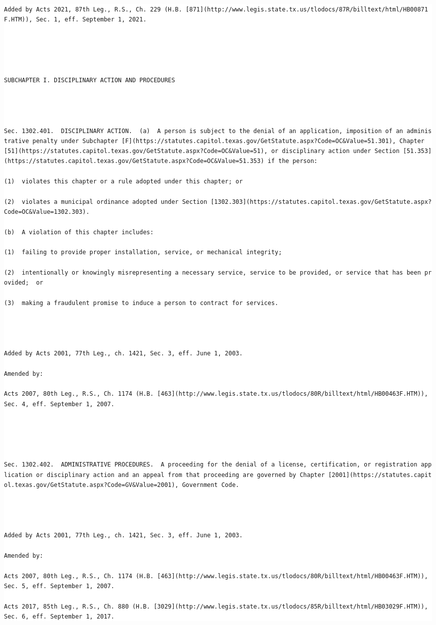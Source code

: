     
    Added by Acts 2021, 87th Leg., R.S., Ch. 229 (H.B. [871](http://www.legis.state.tx.us/tlodocs/87R/billtext/html/HB00871F.HTM)), Sec. 1, eff. September 1, 2021.
    
    
    
    
    
    SUBCHAPTER I. DISCIPLINARY ACTION AND PROCEDURES
    
      
    
    
    Sec. 1302.401.  DISCIPLINARY ACTION.  (a)  A person is subject to the denial of an application, imposition of an administrative penalty under Subchapter [F](https://statutes.capitol.texas.gov/GetStatute.aspx?Code=OC&Value=51.301), Chapter [51](https://statutes.capitol.texas.gov/GetStatute.aspx?Code=OC&Value=51), or disciplinary action under Section [51.353](https://statutes.capitol.texas.gov/GetStatute.aspx?Code=OC&Value=51.353) if the person:
    
    (1)  violates this chapter or a rule adopted under this chapter; or
    
    (2)  violates a municipal ordinance adopted under Section [1302.303](https://statutes.capitol.texas.gov/GetStatute.aspx?Code=OC&Value=1302.303).
    
    (b)  A violation of this chapter includes:
    
    (1)  failing to provide proper installation, service, or mechanical integrity;
    
    (2)  intentionally or knowingly misrepresenting a necessary service, service to be provided, or service that has been provided;  or
    
    (3)  making a fraudulent promise to induce a person to contract for services.
    
    
    
    
    Added by Acts 2001, 77th Leg., ch. 1421, Sec. 3, eff. June 1, 2003.
    
    Amended by: 
    
    Acts 2007, 80th Leg., R.S., Ch. 1174 (H.B. [463](http://www.legis.state.tx.us/tlodocs/80R/billtext/html/HB00463F.HTM)), Sec. 4, eff. September 1, 2007.
    
    
    
    
    
    Sec. 1302.402.  ADMINISTRATIVE PROCEDURES.  A proceeding for the denial of a license, certification, or registration application or disciplinary action and an appeal from that proceeding are governed by Chapter [2001](https://statutes.capitol.texas.gov/GetStatute.aspx?Code=GV&Value=2001), Government Code.
    
    
    
    
    Added by Acts 2001, 77th Leg., ch. 1421, Sec. 3, eff. June 1, 2003.
    
    Amended by: 
    
    Acts 2007, 80th Leg., R.S., Ch. 1174 (H.B. [463](http://www.legis.state.tx.us/tlodocs/80R/billtext/html/HB00463F.HTM)), Sec. 5, eff. September 1, 2007.
    
    Acts 2017, 85th Leg., R.S., Ch. 880 (H.B. [3029](http://www.legis.state.tx.us/tlodocs/85R/billtext/html/HB03029F.HTM)), Sec. 6, eff. September 1, 2017.
    
    
    
    
